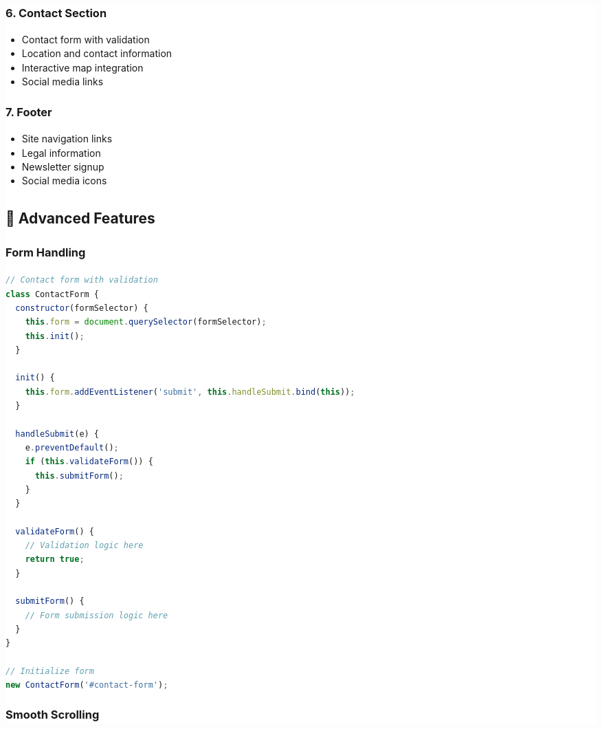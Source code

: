 ### 6. **Contact Section**
- Contact form with validation
- Location and contact information
- Interactive map integration
- Social media links

### 7. **Footer**
- Site navigation links
- Legal information
- Newsletter signup
- Social media icons

## 🔧 Advanced Features

### Form Handling

```javascript
// Contact form with validation
class ContactForm {
  constructor(formSelector) {
    this.form = document.querySelector(formSelector);
    this.init();
  }
  
  init() {
    this.form.addEventListener('submit', this.handleSubmit.bind(this));
  }
  
  handleSubmit(e) {
    e.preventDefault();
    if (this.validateForm()) {
      this.submitForm();
    }
  }
  
  validateForm() {
    // Validation logic here
    return true;
  }
  
  submitForm() {
    // Form submission logic here
  }
}

// Initialize form
new ContactForm('#contact-form');
```

### Smooth Scrolling
